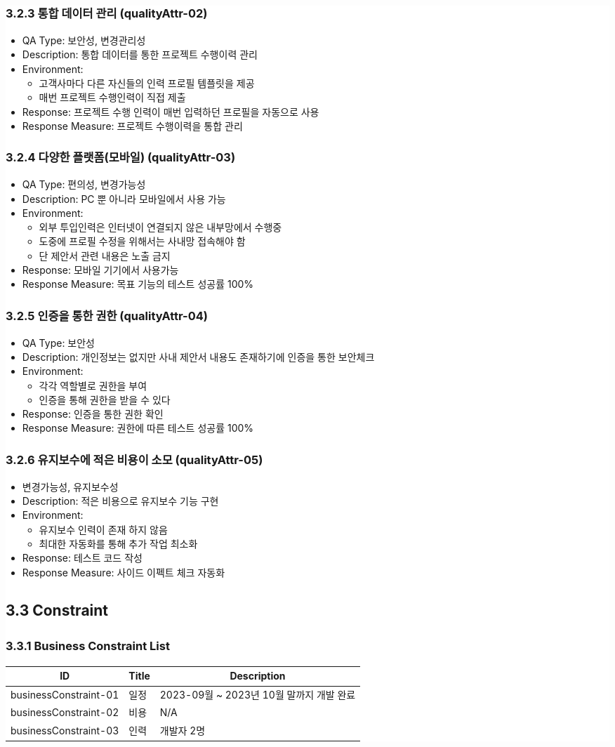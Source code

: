 ### 3.2.3 통합 데이터 관리 (qualityAttr-02)
* QA Type: 보안성, 변경관리성
* Description: 통합 데이터를 통한 프로젝트 수행이력 관리
* Environment: 
  * 고객사마다 다른 자신들의 인력 프로필 템플릿을 제공
  * 매번 프로젝트 수행인력이 직접 제출
* Response:	프로젝트 수행 인력이 매번 입력하던 프로필을 자동으로 사용
* Response Measure: 프로젝트 수행이력을 통합 관리


### 3.2.4 다양한 플랫폼(모바일) (qualityAttr-03)
* QA Type: 편의성, 변경가능성
* Description: PC 뿐 아니라 모바일에서 사용 가능
* Environment: 
  * 외부 투입인력은 인터넷이 연결되지 않은 내부망에서 수행중
  * 도중에 프로필 수정을 위해서는 사내망 접속해야 함
  * 단 제안서 관련 내용은 노출 금지
* Response:	모바일 기기에서 사용가능
* Response Measure: 목표 기능의 테스트 성공률 100%


### 3.2.5 인증을 통한 권한 (qualityAttr-04)
* QA Type: 보안성
* Description: 개인정보는 없지만 사내 제안서 내용도 존재하기에 인증을 통한 보안체크
* Environment: 
  * 각각 역할별로 권한을 부여
  * 인증을 통해 권한을 받을 수 있다
* Response:	인증을 통한 권한 확인
* Response Measure: 권한에 따른 테스트 성공률 100%
 

### 3.2.6 유지보수에 적은 비용이 소모 (qualityAttr-05)
* 변경가능성, 유지보수성
* Description: 적은 비용으로 유지보수 기능 구현
* Environment: 
  * 유지보수 인력이 존재 하지 않음
  * 최대한 자동화를 통해 추가 작업 최소화
* Response:	테스트 코드 작성
* Response Measure: 사이드 이펙트 체크 자동화
 
## 3.3 Constraint

### 3.3.1 Business Constraint List

| ID| Title| Description|
| --| --| --| 
| businessConstraint-01| 일정| 2023-09월 ~ 2023년 10월 말까지 개발 완료|
| businessConstraint-02| 비용| N/A|
| businessConstraint-03| 인력| 개발자 2명|

